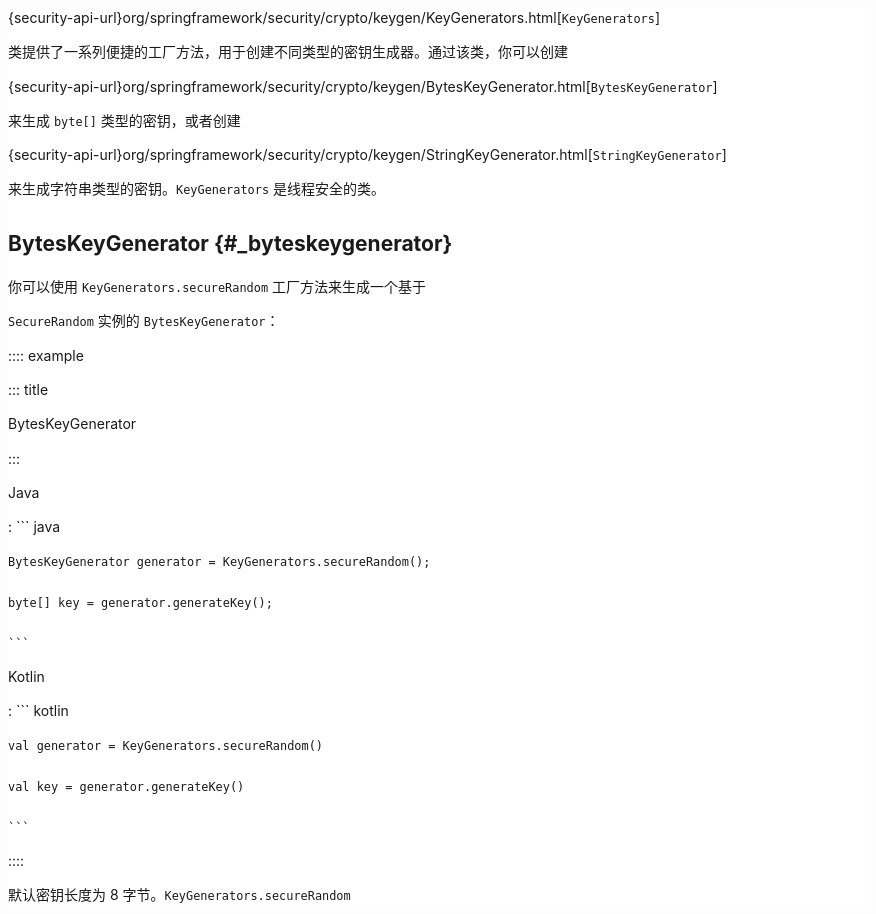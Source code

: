 {security-api-url}org/springframework/security/crypto/keygen/KeyGenerators.html\[`KeyGenerators`\]

类提供了一系列便捷的工厂方法，用于创建不同类型的密钥生成器。通过该类，你可以创建

{security-api-url}org/springframework/security/crypto/keygen/BytesKeyGenerator.html\[`BytesKeyGenerator`\]

来生成 `byte[]` 类型的密钥，或者创建

{security-api-url}org/springframework/security/crypto/keygen/StringKeyGenerator.html\[`StringKeyGenerator`\]

来生成字符串类型的密钥。`KeyGenerators` 是线程安全的类。



## BytesKeyGenerator {#_byteskeygenerator}



你可以使用 `KeyGenerators.secureRandom` 工厂方法来生成一个基于

`SecureRandom` 实例的 `BytesKeyGenerator`：



:::: example

::: title

BytesKeyGenerator

:::



Java



:   ``` java

    BytesKeyGenerator generator = KeyGenerators.secureRandom();

    byte[] key = generator.generateKey();

    ```



Kotlin



:   ``` kotlin

    val generator = KeyGenerators.secureRandom()

    val key = generator.generateKey()

    ```

::::



默认密钥长度为 8 字节。`KeyGenerators.secureRandom`
